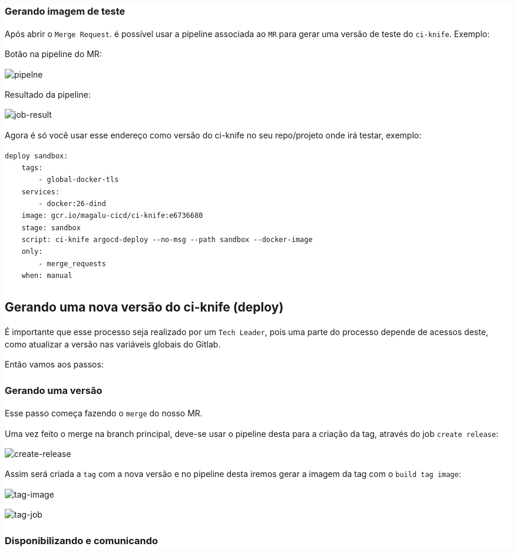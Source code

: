 ### Gerando imagem de teste

Após abrir o `Merge Request`. é possível usar a pipeline associada ao `MR` para gerar uma versão de teste do `ci-knife`. Exemplo:

Botão na pipeline do MR:

![pipelne](docs/ci-knife-test-build-button.png)

Resultado da pipeline:

![job-result](docs/ci-knife-test-pipeline.png)

Agora é só você usar esse endereço como versão do ci-knife no seu repo/projeto onde irá testar, exemplo:

```
deploy sandbox:
    tags:
        - global-docker-tls
    services:
        - docker:26-dind
    image: gcr.io/magalu-cicd/ci-knife:e6736680
    stage: sandbox
    script: ci-knife argocd-deploy --no-msg --path sandbox --docker-image
    only:
        - merge_requests
    when: manual
```

## Gerando uma nova versão do ci-knife (deploy)

É importante que esse processo seja realizado por um `Tech Leader`, pois uma parte do processo depende de acessos deste, como atualizar a versão nas variáveis globais do Gitlab.

Então vamos aos passos:

### Gerando uma versão

Esse passo começa fazendo o `merge` do nosso MR.

Uma vez feito o merge na branch principal, deve-se usar o pipeline desta para a criação da tag, através do job `create release`:

![create-release](docs/ci-knife-create-release.png)

Assim será criada a `tag` com a nova versão e no pipeline desta iremos gerar a imagem da tag com o `build tag image`:

![tag-image](docs/ci-knife-tag-image.png)

![tag-job](docs/ci-knife-job-tag.png)

### Disponibilizando e comunicando
